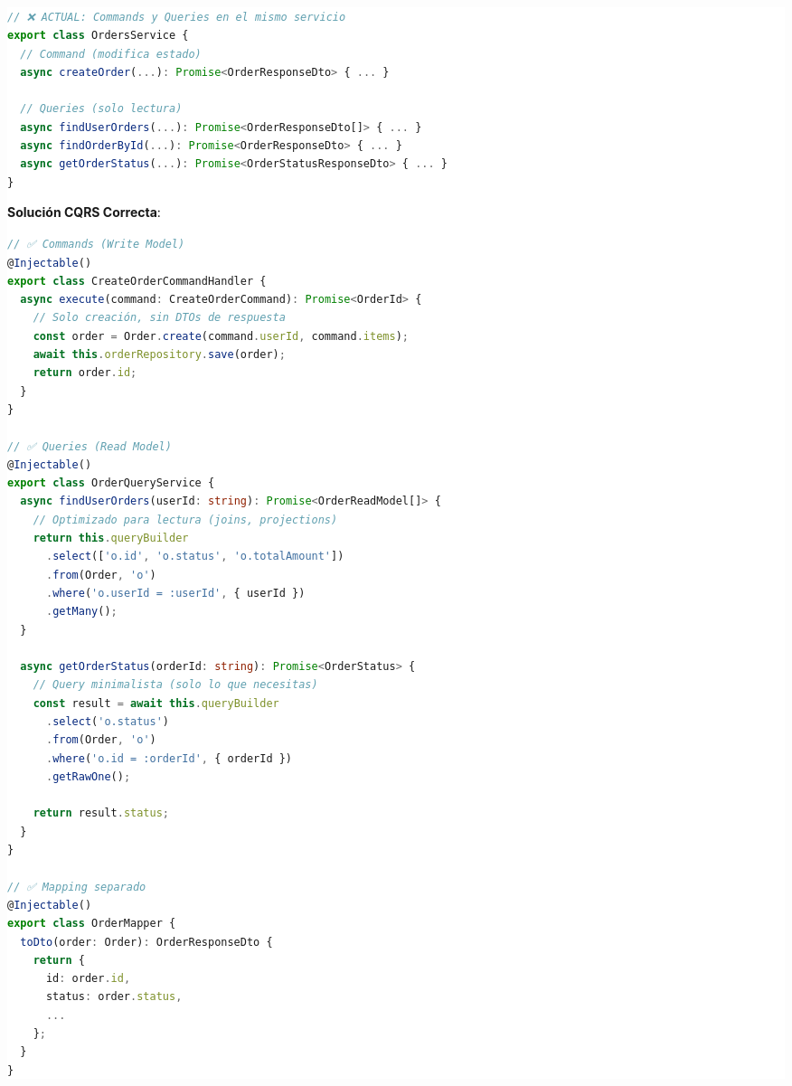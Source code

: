 ```typescript
// ❌ ACTUAL: Commands y Queries en el mismo servicio
export class OrdersService {
  // Command (modifica estado)
  async createOrder(...): Promise<OrderResponseDto> { ... }

  // Queries (solo lectura)
  async findUserOrders(...): Promise<OrderResponseDto[]> { ... }
  async findOrderById(...): Promise<OrderResponseDto> { ... }
  async getOrderStatus(...): Promise<OrderStatusResponseDto> { ... }
}
```

**Solución CQRS Correcta**:

```typescript
// ✅ Commands (Write Model)
@Injectable()
export class CreateOrderCommandHandler {
  async execute(command: CreateOrderCommand): Promise<OrderId> {
    // Solo creación, sin DTOs de respuesta
    const order = Order.create(command.userId, command.items);
    await this.orderRepository.save(order);
    return order.id;
  }
}

// ✅ Queries (Read Model)
@Injectable()
export class OrderQueryService {
  async findUserOrders(userId: string): Promise<OrderReadModel[]> {
    // Optimizado para lectura (joins, projections)
    return this.queryBuilder
      .select(['o.id', 'o.status', 'o.totalAmount'])
      .from(Order, 'o')
      .where('o.userId = :userId', { userId })
      .getMany();
  }

  async getOrderStatus(orderId: string): Promise<OrderStatus> {
    // Query minimalista (solo lo que necesitas)
    const result = await this.queryBuilder
      .select('o.status')
      .from(Order, 'o')
      .where('o.id = :orderId', { orderId })
      .getRawOne();

    return result.status;
  }
}

// ✅ Mapping separado
@Injectable()
export class OrderMapper {
  toDto(order: Order): OrderResponseDto {
    return {
      id: order.id,
      status: order.status,
      ...
    };
  }
}
```

